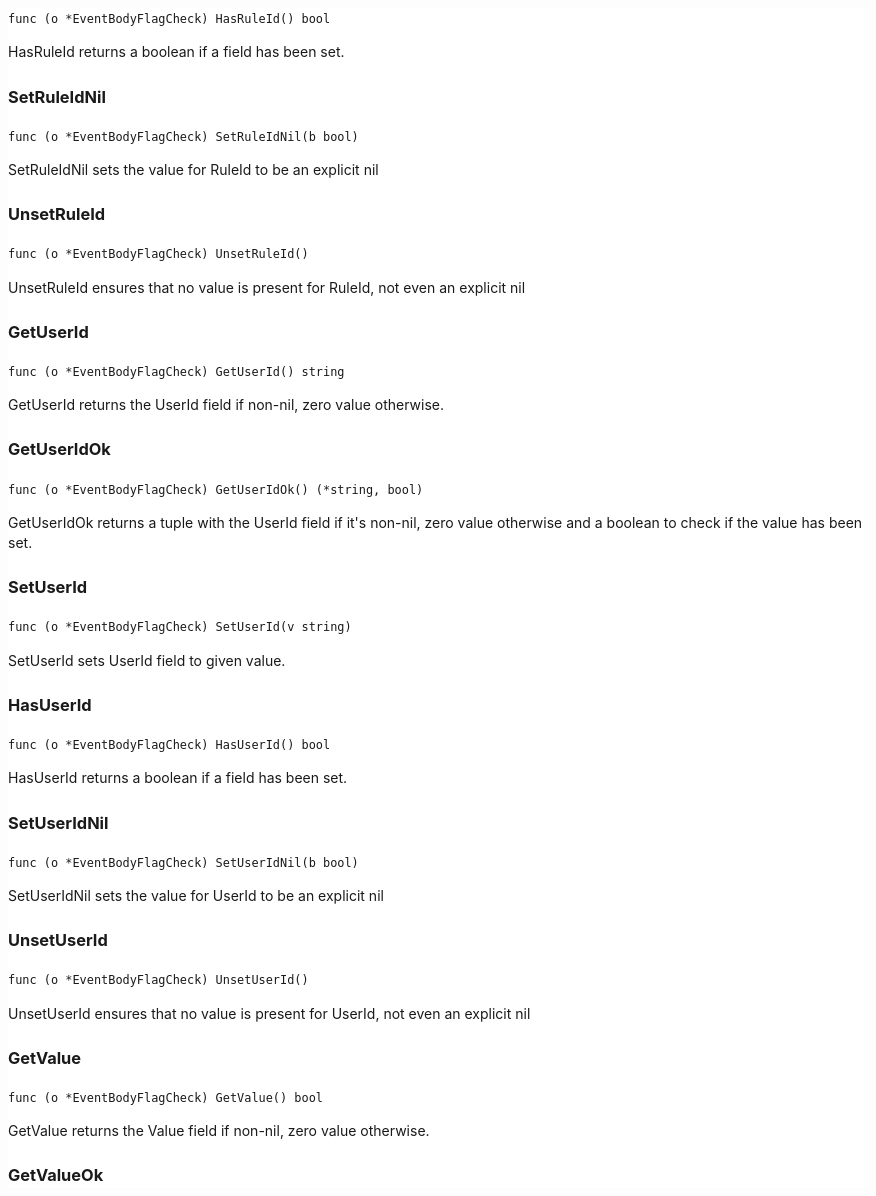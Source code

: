 `func (o *EventBodyFlagCheck) HasRuleId() bool`

HasRuleId returns a boolean if a field has been set.

### SetRuleIdNil

`func (o *EventBodyFlagCheck) SetRuleIdNil(b bool)`

 SetRuleIdNil sets the value for RuleId to be an explicit nil

### UnsetRuleId
`func (o *EventBodyFlagCheck) UnsetRuleId()`

UnsetRuleId ensures that no value is present for RuleId, not even an explicit nil
### GetUserId

`func (o *EventBodyFlagCheck) GetUserId() string`

GetUserId returns the UserId field if non-nil, zero value otherwise.

### GetUserIdOk

`func (o *EventBodyFlagCheck) GetUserIdOk() (*string, bool)`

GetUserIdOk returns a tuple with the UserId field if it's non-nil, zero value otherwise
and a boolean to check if the value has been set.

### SetUserId

`func (o *EventBodyFlagCheck) SetUserId(v string)`

SetUserId sets UserId field to given value.

### HasUserId

`func (o *EventBodyFlagCheck) HasUserId() bool`

HasUserId returns a boolean if a field has been set.

### SetUserIdNil

`func (o *EventBodyFlagCheck) SetUserIdNil(b bool)`

 SetUserIdNil sets the value for UserId to be an explicit nil

### UnsetUserId
`func (o *EventBodyFlagCheck) UnsetUserId()`

UnsetUserId ensures that no value is present for UserId, not even an explicit nil
### GetValue

`func (o *EventBodyFlagCheck) GetValue() bool`

GetValue returns the Value field if non-nil, zero value otherwise.

### GetValueOk
